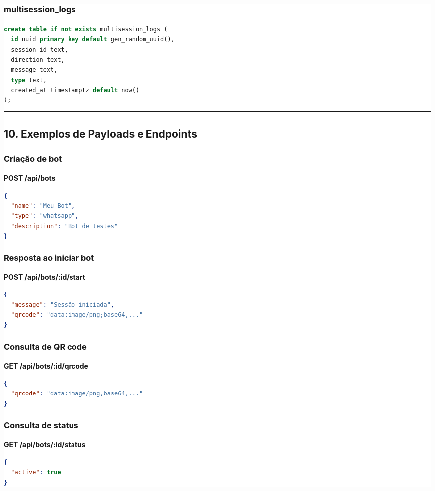 ### multisession_logs
```sql
create table if not exists multisession_logs (
  id uuid primary key default gen_random_uuid(),
  session_id text,
  direction text,
  message text,
  type text,
  created_at timestamptz default now()
);
```

---

## 10. Exemplos de Payloads e Endpoints

### Criação de bot
**POST /api/bots**
```json
{
  "name": "Meu Bot",
  "type": "whatsapp",
  "description": "Bot de testes"
}
```

### Resposta ao iniciar bot
**POST /api/bots/:id/start**
```json
{
  "message": "Sessão iniciada",
  "qrcode": "data:image/png;base64,..."
}
```

### Consulta de QR code
**GET /api/bots/:id/qrcode**
```json
{
  "qrcode": "data:image/png;base64,..."
}
```

### Consulta de status
**GET /api/bots/:id/status**
```json
{
  "active": true
}
```

